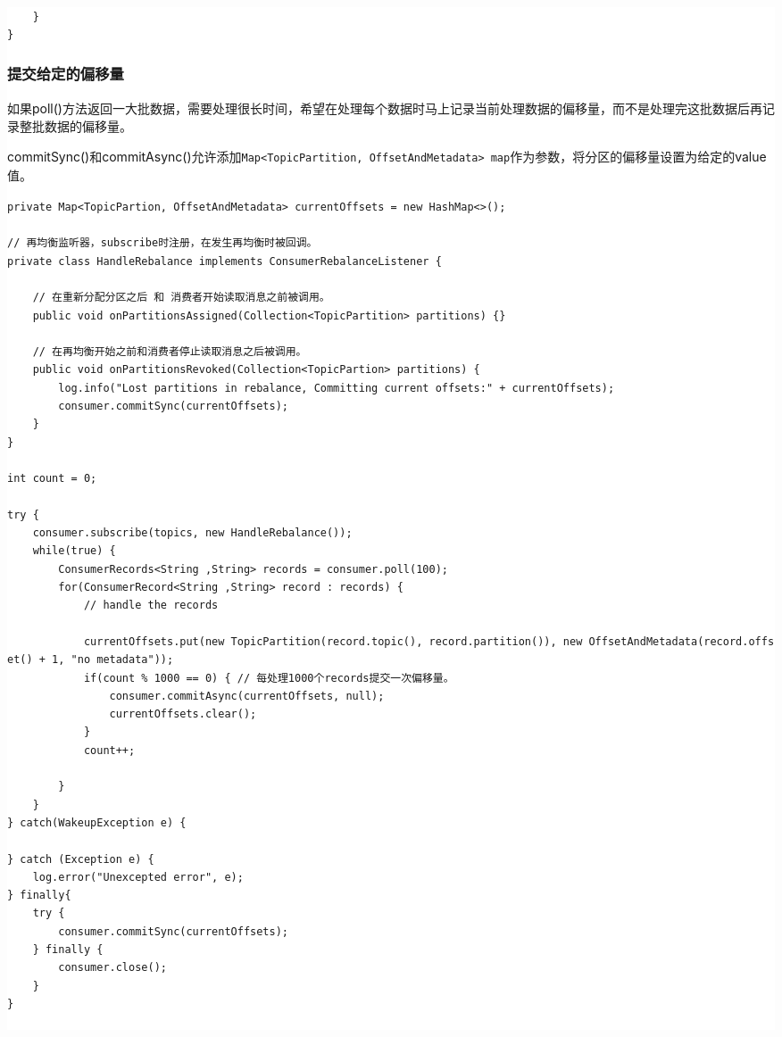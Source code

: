 ```
    }
}
```

### 提交给定的偏移量

如果poll()方法返回一大批数据，需要处理很长时间，希望在处理每个数据时马上记录当前处理数据的偏移量，而不是处理完这批数据后再记录整批数据的偏移量。

commitSync()和commitAsync()允许添加`Map<TopicPartition, OffsetAndMetadata> map`作为参数，将分区的偏移量设置为给定的value值。

```
private Map<TopicPartion, OffsetAndMetadata> currentOffsets = new HashMap<>();

// 再均衡监听器，subscribe时注册，在发生再均衡时被回调。
private class HandleRebalance implements ConsumerRebalanceListener {
    
    // 在重新分配分区之后 和 消费者开始读取消息之前被调用。
    public void onPartitionsAssigned(Collection<TopicPartition> partitions) {}
    
    // 在再均衡开始之前和消费者停止读取消息之后被调用。
    public void onPartitionsRevoked(Collection<TopicPartion> partitions) {
        log.info("Lost partitions in rebalance, Committing current offsets:" + currentOffsets);
        consumer.commitSync(currentOffsets);
    }
}

int count = 0;

try {
    consumer.subscribe(topics, new HandleRebalance());
    while(true) {
        ConsumerRecords<String ,String> records = consumer.poll(100);
        for(ConsumerRecord<String ,String> record : records) {
            // handle the records
            
            currentOffsets.put(new TopicPartition(record.topic(), record.partition()), new OffsetAndMetadata(record.offset() + 1, "no metadata"));
            if(count % 1000 == 0) { // 每处理1000个records提交一次偏移量。
                consumer.commitAsync(currentOffsets, null);
                currentOffsets.clear();
            }
            count++;
            
        }
    }
} catch(WakeupException e) {
    
} catch (Exception e) {
    log.error("Unexcepted error", e);
} finally{
    try {
        consumer.commitSync(currentOffsets);
    } finally {
        consumer.close();
    }
}


```

